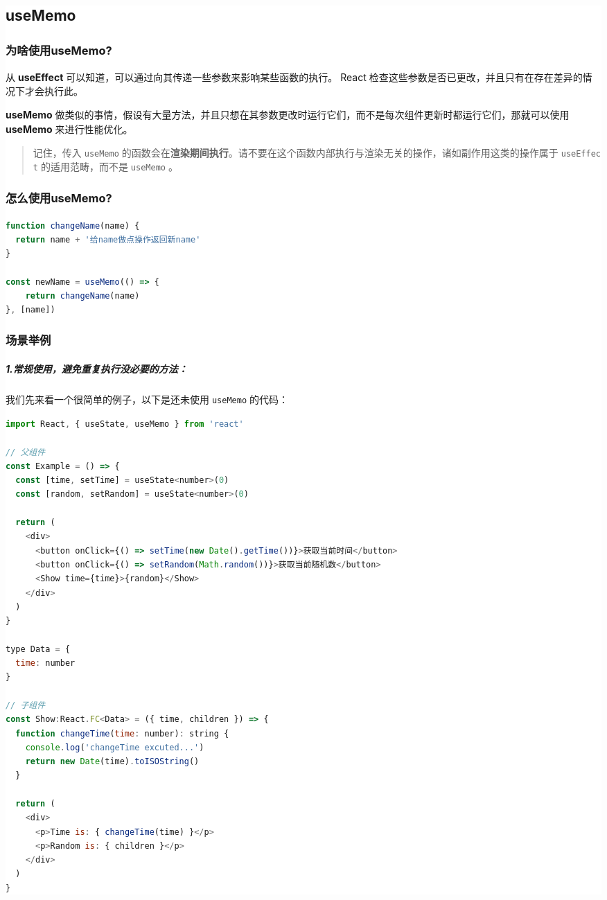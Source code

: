 ## useMemo

### 为啥使用useMemo?

从 **useEffect** 可以知道，可以通过向其传递一些参数来影响某些函数的执行。 React 检查这些参数是否已更改，并且只有在存在差异的情况下才会执行此。

**useMemo** 做类似的事情，假设有大量方法，并且只想在其参数更改时运行它们，而不是每次组件更新时都运行它们，那就可以使用 **useMemo** 来进行性能优化。

> 记住，传入 `useMemo` 的函数会在**渲染期间执行**。请不要在这个函数内部执行与渲染无关的操作，诸如副作用这类的操作属于 `useEffect` 的适用范畴，而不是 `useMemo` 。

### 怎么使用useMemo?

```js
function changeName(name) {
  return name + '给name做点操作返回新name'
}

const newName = useMemo(() => {
	return changeName(name)
}, [name])

```

### 场景举例

##### 1.常规使用，避免重复执行没必要的方法：

我们先来看一个很简单的例子，以下是还未使用 `useMemo` 的代码：

```js
import React, { useState, useMemo } from 'react'

// 父组件
const Example = () => {
  const [time, setTime] = useState<number>(0)
  const [random, setRandom] = useState<number>(0)

  return (
    <div>
      <button onClick={() => setTime(new Date().getTime())}>获取当前时间</button>
      <button onClick={() => setRandom(Math.random())}>获取当前随机数</button>
      <Show time={time}>{random}</Show>
    </div>
  )
}

type Data = {
  time: number
}

// 子组件
const Show:React.FC<Data> = ({ time, children }) => {
  function changeTime(time: number): string {
    console.log('changeTime excuted...')
    return new Date(time).toISOString()
  }

  return (
    <div>
      <p>Time is: { changeTime(time) }</p>
      <p>Random is: { children }</p>
    </div>
  )
}
```